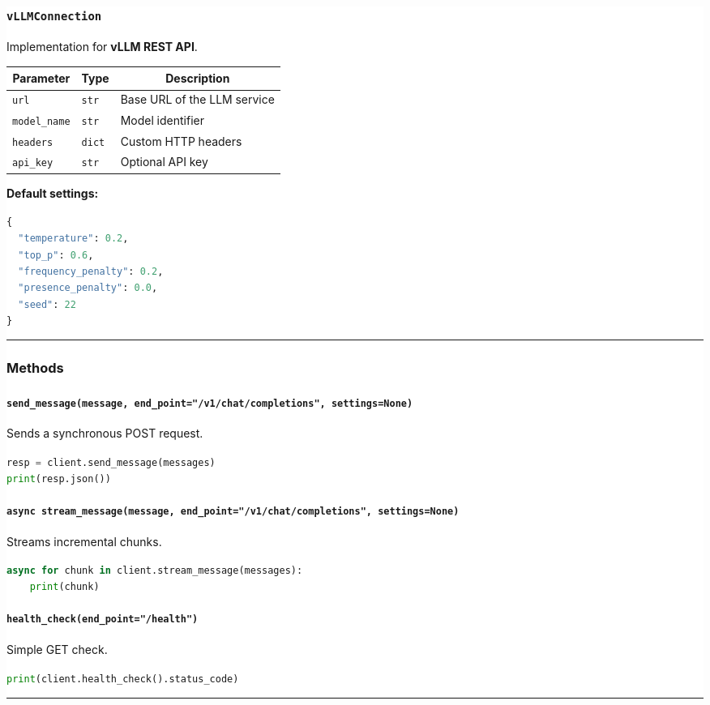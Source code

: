 
### `vLLMConnection`

Implementation for **vLLM REST API**.

| Parameter    | Type   | Description                 |
| ------------ | ------ | --------------------------- |
| `url`        | `str`  | Base URL of the LLM service |
| `model_name` | `str`  | Model identifier            |
| `headers`    | `dict` | Custom HTTP headers         |
| `api_key`    | `str`  | Optional API key            |

**Default settings:**

```python
{
  "temperature": 0.2,
  "top_p": 0.6,
  "frequency_penalty": 0.2,
  "presence_penalty": 0.0,
  "seed": 22
}
```

---

### Methods

#### `send_message(message, end_point="/v1/chat/completions", settings=None)`

Sends a synchronous POST request.

```python
resp = client.send_message(messages)
print(resp.json())
```

#### `async stream_message(message, end_point="/v1/chat/completions", settings=None)`

Streams incremental chunks.

```python
async for chunk in client.stream_message(messages):
    print(chunk)
```

#### `health_check(end_point="/health")`

Simple GET check.

```python
print(client.health_check().status_code)
```

---
